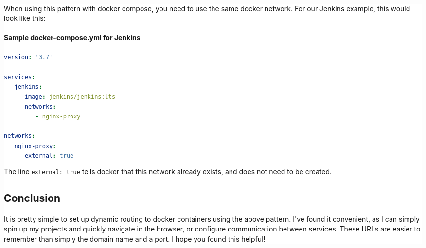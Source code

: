 When using this pattern with docker compose, you need to use the same docker network.
For our Jenkins example, this would look like this:

#### Sample docker-compose.yml for Jenkins

```yaml
version: '3.7'

services:
   jenkins:
      image: jenkins/jenkins:lts
      networks:
         - nginx-proxy

networks:
   nginx-proxy:
      external: true
```

The line `external: true` tells docker that this network already exists, and
does not need to be created.

## Conclusion

It is pretty simple to set up dynamic routing to docker containers
using the above pattern. I've found it convenient, as I can simply spin up my
projects and quickly navigate in the browser, or configure communication between
services. These URLs are easier to remember than simply the domain name and a
port. I hope you found this helpful!
